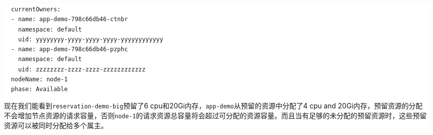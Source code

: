 ```bash
  currentOwners:
  - name: app-demo-798c66db46-ctnbr
    namespace: default
    uid: yyyyyyyy-yyyy-yyyy-yyyy-yyyyyyyyyyyy
  - name: app-demo-798c66db46-pzphc
    namespace: default
    uid: zzzzzzzz-zzzz-zzzz-zzzzzzzzzzzz
  nodeName: node-1
  phase: Available
```

现在我们能看到`reservation-demo-big`预留了6 cpu和20Gi内存，`app-demo`从预留的资源中分配了4 cpu and 20Gi内存，预留资源的分配不会增加节点资源的请求容量，否则`node-1`的请求资源总容量将会超过可分配的资源容量。而且当有足够的未分配的预留资源时，这些预留资源可以被同时分配给多个属主。
